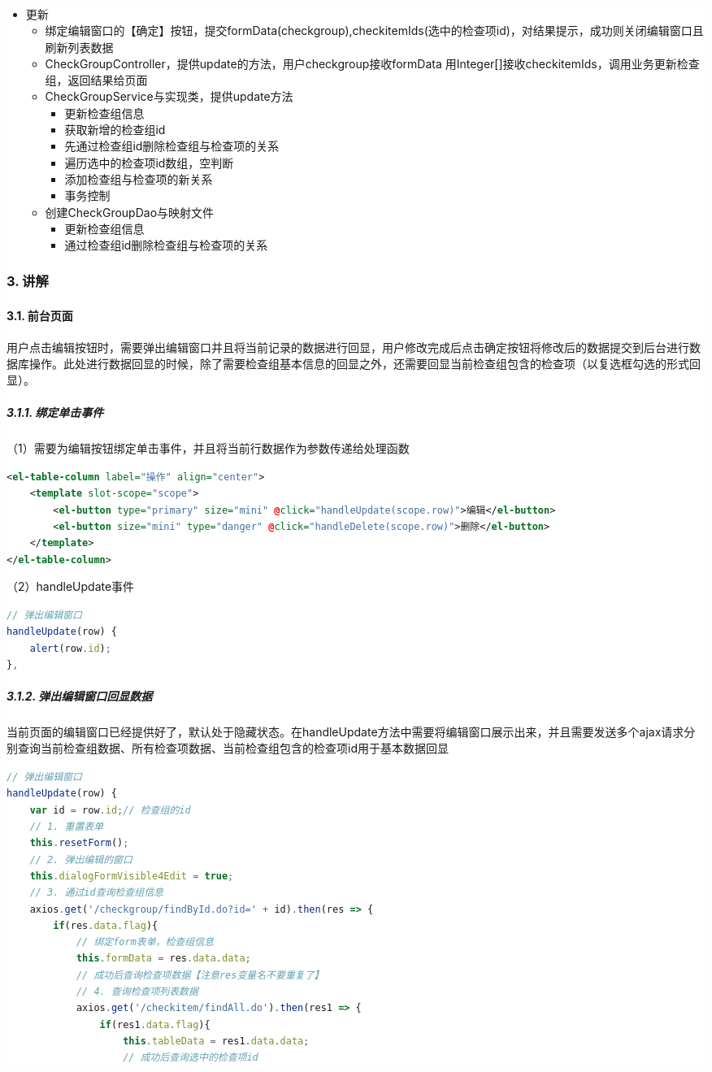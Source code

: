 * 更新
  * 绑定编辑窗口的【确定】按钮，提交formData(checkgroup),checkitemIds(选中的检查项id)，对结果提示，成功则关闭编辑窗口且刷新列表数据
  * CheckGroupController，提供update的方法，用户checkgroup接收formData 用Integer[]接收checkitemIds，调用业务更新检查组，返回结果给页面
  * CheckGroupService与实现类，提供update方法
    * 更新检查组信息
    * 获取新增的检查组id
    * 先通过检查组id删除检查组与检查项的关系
    * 遍历选中的检查项id数组，空判断
    * 添加检查组与检查项的新关系
    * 事务控制
  * 创建CheckGroupDao与映射文件
    * 更新检查组信息
    * 通过检查组id删除检查组与检查项的关系

### 3. 讲解

#### 3.1. 前台页面

用户点击编辑按钮时，需要弹出编辑窗口并且将当前记录的数据进行回显，用户修改完成后点击确定按钮将修改后的数据提交到后台进行数据库操作。此处进行数据回显的时候，除了需要检查组基本信息的回显之外，还需要回显当前检查组包含的检查项（以复选框勾选的形式回显）。

##### 3.1.1. **绑定单击事件**

（1）需要为编辑按钮绑定单击事件，并且将当前行数据作为参数传递给处理函数

```xml
<el-table-column label="操作" align="center">
    <template slot-scope="scope">
        <el-button type="primary" size="mini" @click="handleUpdate(scope.row)">编辑</el-button>
        <el-button size="mini" type="danger" @click="handleDelete(scope.row)">删除</el-button>
    </template>
</el-table-column>
```

（2）handleUpdate事件

```javascript
// 弹出编辑窗口
handleUpdate(row) {
    alert(row.id);
},
```

##### 3.1.2. **弹出编辑窗口回显数据**

当前页面的编辑窗口已经提供好了，默认处于隐藏状态。在handleUpdate方法中需要将编辑窗口展示出来，并且需要发送多个ajax请求分别查询当前检查组数据、所有检查项数据、当前检查组包含的检查项id用于基本数据回显

```javascript
// 弹出编辑窗口
handleUpdate(row) {
    var id = row.id;// 检查组的id
    // 1. 重置表单
    this.resetForm();
    // 2. 弹出编辑的窗口
    this.dialogFormVisible4Edit = true;
    // 3. 通过id查询检查组信息
    axios.get('/checkgroup/findById.do?id=' + id).then(res => {
        if(res.data.flag){
            // 绑定form表单，检查组信息
            this.formData = res.data.data;
            // 成功后查询检查项数据【注意res变量名不要重复了】
            // 4. 查询检查项列表数据
            axios.get('/checkitem/findAll.do').then(res1 => {
                if(res1.data.flag){
                    this.tableData = res1.data.data;
                    // 成功后查询选中的检查项id
```